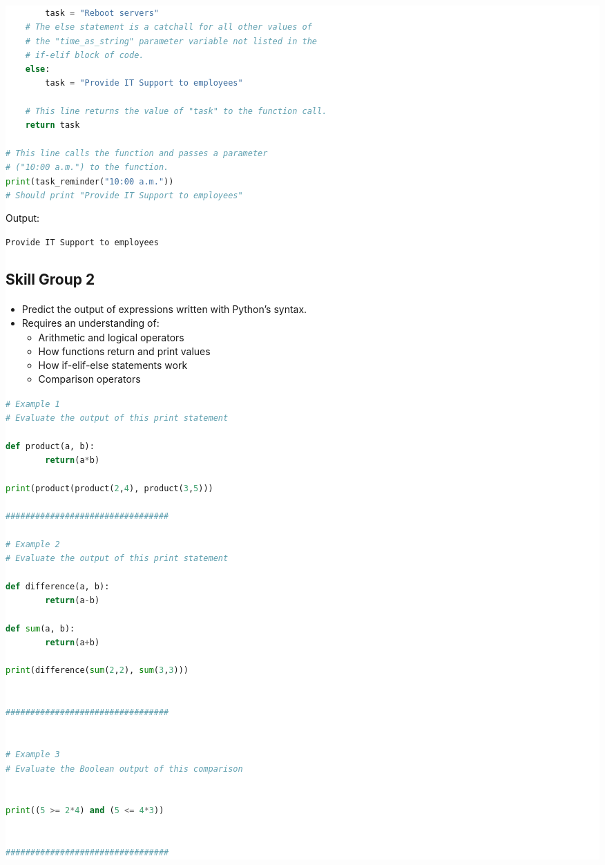 ```python
        task = "Reboot servers"
    # The else statement is a catchall for all other values of 
    # the "time_as_string" parameter variable not listed in the
    # if-elif block of code.
    else:
        task = "Provide IT Support to employees"

    # This line returns the value of "task" to the function call.
    return task

# This line calls the function and passes a parameter  
# ("10:00 a.m.") to the function.
print(task_reminder("10:00 a.m."))
# Should print "Provide IT Support to employees"
```
Output:
```
Provide IT Support to employees
```

## **Skill Group 2**

- Predict the output of expressions written with Python’s syntax. 
- Requires an understanding of:
    - Arithmetic and logical operators 
    - How functions return and print values
    - How if-elif-else statements work
    - Comparison operators

```python
# Example 1
# Evaluate the output of this print statement

def product(a, b):
        return(a*b)

print(product(product(2,4), product(3,5)))
 
#################################

# Example 2 
# Evaluate the output of this print statement

def difference(a, b):
        return(a-b)

def sum(a, b):
        return(a+b)

print(difference(sum(2,2), sum(3,3)))


#################################


# Example 3
# Evaluate the Boolean output of this comparison


print((5 >= 2*4) and (5 <= 4*3))


#################################

```